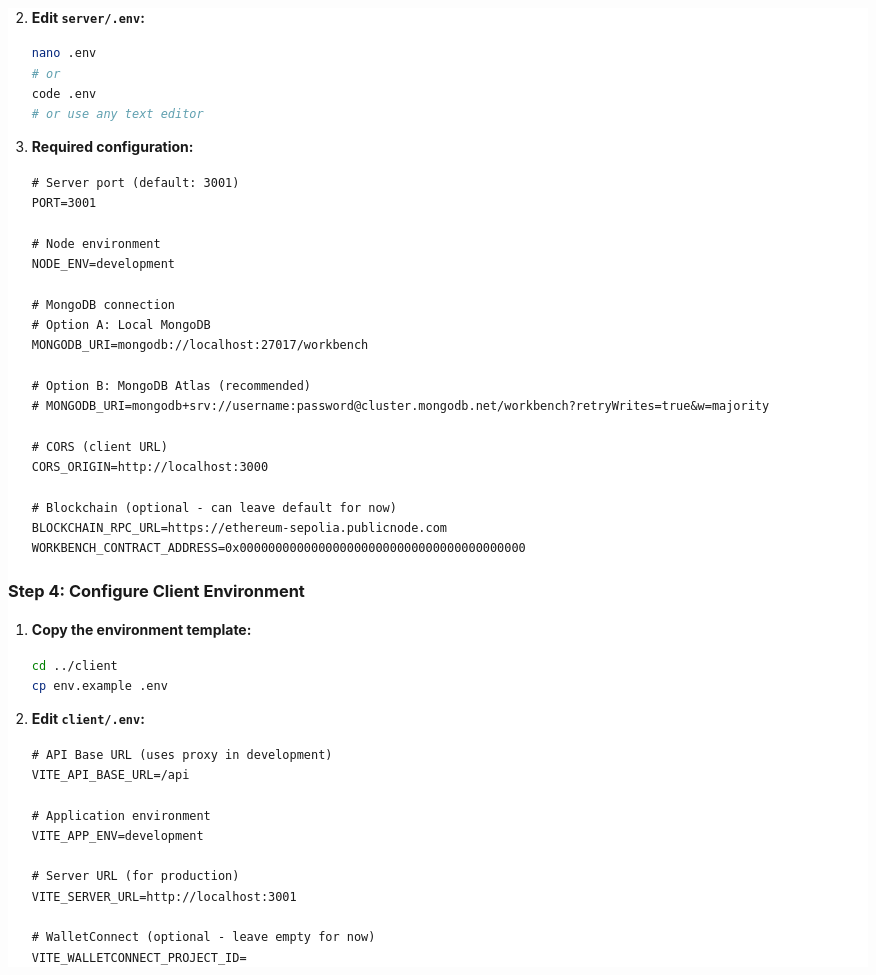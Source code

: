 2. **Edit `server/.env`:**
   ```bash
   nano .env
   # or
   code .env
   # or use any text editor
   ```

3. **Required configuration:**
   ```env
   # Server port (default: 3001)
   PORT=3001
   
   # Node environment
   NODE_ENV=development
   
   # MongoDB connection
   # Option A: Local MongoDB
   MONGODB_URI=mongodb://localhost:27017/workbench
   
   # Option B: MongoDB Atlas (recommended)
   # MONGODB_URI=mongodb+srv://username:password@cluster.mongodb.net/workbench?retryWrites=true&w=majority
   
   # CORS (client URL)
   CORS_ORIGIN=http://localhost:3000
   
   # Blockchain (optional - can leave default for now)
   BLOCKCHAIN_RPC_URL=https://ethereum-sepolia.publicnode.com
   WORKBENCH_CONTRACT_ADDRESS=0x0000000000000000000000000000000000000000
   ```

### Step 4: Configure Client Environment

1. **Copy the environment template:**
   ```bash
   cd ../client
   cp env.example .env
   ```

2. **Edit `client/.env`:**
   ```env
   # API Base URL (uses proxy in development)
   VITE_API_BASE_URL=/api
   
   # Application environment
   VITE_APP_ENV=development
   
   # Server URL (for production)
   VITE_SERVER_URL=http://localhost:3001
   
   # WalletConnect (optional - leave empty for now)
   VITE_WALLETCONNECT_PROJECT_ID=
   ```
